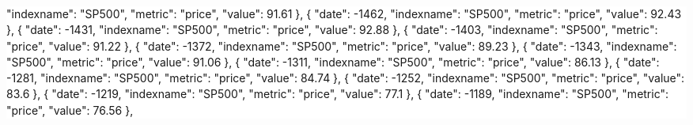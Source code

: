 "indexname": "SP500",
"metric": "price",
"value":  91.61 
},
{
 "date":  -1462,
"indexname": "SP500",
"metric": "price",
"value":  92.43 
},
{
 "date":  -1431,
"indexname": "SP500",
"metric": "price",
"value":  92.88 
},
{
 "date":  -1403,
"indexname": "SP500",
"metric": "price",
"value":  91.22 
},
{
 "date":  -1372,
"indexname": "SP500",
"metric": "price",
"value":  89.23 
},
{
 "date":  -1343,
"indexname": "SP500",
"metric": "price",
"value":  91.06 
},
{
 "date":  -1311,
"indexname": "SP500",
"metric": "price",
"value":  86.13 
},
{
 "date":  -1281,
"indexname": "SP500",
"metric": "price",
"value":  84.74 
},
{
 "date":  -1252,
"indexname": "SP500",
"metric": "price",
"value":   83.6 
},
{
 "date":  -1219,
"indexname": "SP500",
"metric": "price",
"value":   77.1 
},
{
 "date":  -1189,
"indexname": "SP500",
"metric": "price",
"value":  76.56 
},
